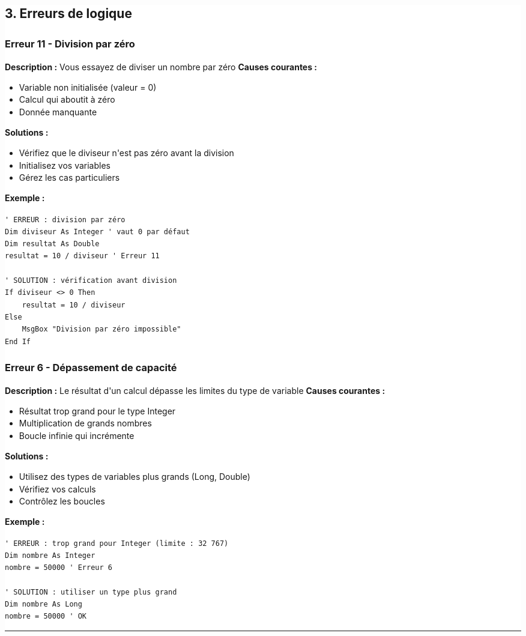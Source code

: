 
## 3. Erreurs de logique

### Erreur 11 - Division par zéro
**Description :** Vous essayez de diviser un nombre par zéro
**Causes courantes :**
- Variable non initialisée (valeur = 0)
- Calcul qui aboutit à zéro
- Donnée manquante

**Solutions :**
- Vérifiez que le diviseur n'est pas zéro avant la division
- Initialisez vos variables
- Gérez les cas particuliers

**Exemple :**
```vba
' ERREUR : division par zéro
Dim diviseur As Integer ' vaut 0 par défaut
Dim resultat As Double
resultat = 10 / diviseur ' Erreur 11

' SOLUTION : vérification avant division
If diviseur <> 0 Then
    resultat = 10 / diviseur
Else
    MsgBox "Division par zéro impossible"
End If
```

### Erreur 6 - Dépassement de capacité
**Description :** Le résultat d'un calcul dépasse les limites du type de variable
**Causes courantes :**
- Résultat trop grand pour le type Integer
- Multiplication de grands nombres
- Boucle infinie qui incrémente

**Solutions :**
- Utilisez des types de variables plus grands (Long, Double)
- Vérifiez vos calculs
- Contrôlez les boucles

**Exemple :**
```vba
' ERREUR : trop grand pour Integer (limite : 32 767)
Dim nombre As Integer
nombre = 50000 ' Erreur 6

' SOLUTION : utiliser un type plus grand
Dim nombre As Long
nombre = 50000 ' OK
```

---